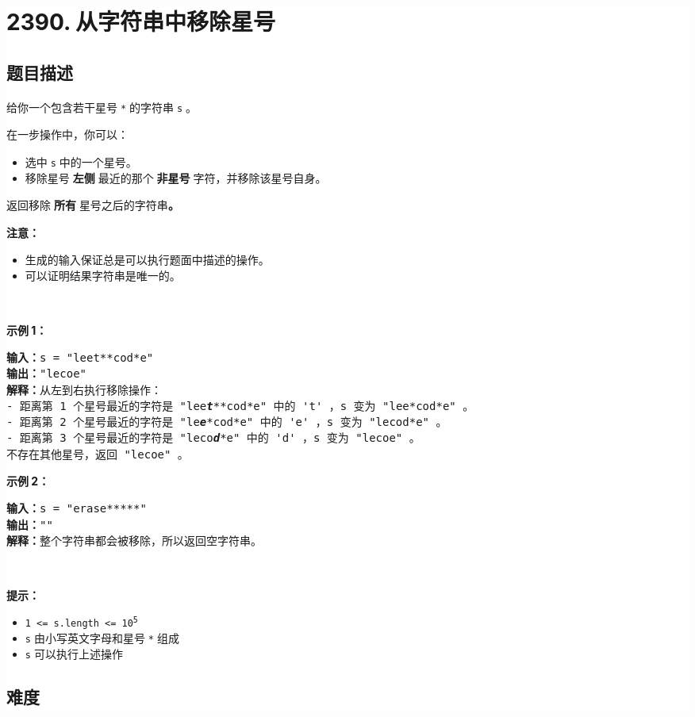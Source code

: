 # 2390. 从字符串中移除星号

## 题目描述

<p>给你一个包含若干星号 <code>*</code> 的字符串 <code>s</code> 。</p>

<p>在一步操作中，你可以：</p>

<ul>
	<li>选中 <code>s</code> 中的一个星号。</li>
	<li>移除星号 <strong>左侧</strong> 最近的那个 <strong>非星号</strong> 字符，并移除该星号自身。</li>
</ul>

<p>返回移除 <strong>所有</strong> 星号之后的字符串<strong>。</strong></p>

<p><strong>注意：</strong></p>

<ul>
	<li>生成的输入保证总是可以执行题面中描述的操作。</li>
	<li>可以证明结果字符串是唯一的。</li>
</ul>

<p>&nbsp;</p>

<p><strong>示例 1：</strong></p>

<pre>
<strong>输入：</strong>s = "leet**cod*e"
<strong>输出：</strong>"lecoe"
<strong>解释：</strong>从左到右执行移除操作：
- 距离第 1 个星号最近的字符是 "lee<em><strong>t</strong></em>**cod*e" 中的 't' ，s 变为 "lee*cod*e" 。
- 距离第 2 个星号最近的字符是 "le<em><strong>e</strong></em>*cod*e" 中的 'e' ，s 变为 "lecod*e" 。
- 距离第 3 个星号最近的字符是 "leco<em><strong>d</strong></em>*e" 中的 'd' ，s 变为 "lecoe" 。
不存在其他星号，返回 "lecoe" 。</pre>

<p><strong>示例 2：</strong></p>

<pre>
<strong>输入：</strong>s = "erase*****"
<strong>输出：</strong>""
<strong>解释：</strong>整个字符串都会被移除，所以返回空字符串。
</pre>

<p>&nbsp;</p>

<p><strong>提示：</strong></p>

<ul>
	<li><code>1 &lt;= s.length &lt;= 10<sup>5</sup></code></li>
	<li><code>s</code> 由小写英文字母和星号 <code>*</code> 组成</li>
	<li><code>s</code> 可以执行上述操作</li>
</ul>


## 难度
